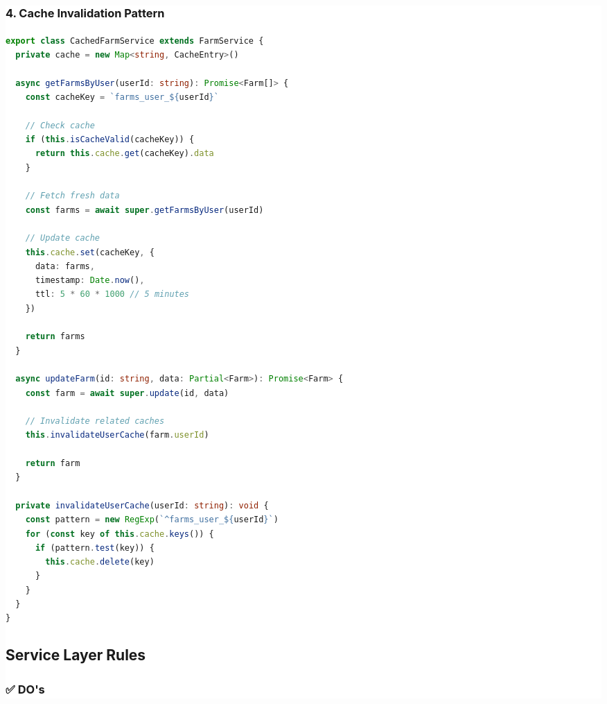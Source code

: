 ### 4. **Cache Invalidation Pattern**
```typescript
export class CachedFarmService extends FarmService {
  private cache = new Map<string, CacheEntry>()
  
  async getFarmsByUser(userId: string): Promise<Farm[]> {
    const cacheKey = `farms_user_${userId}`
    
    // Check cache
    if (this.isCacheValid(cacheKey)) {
      return this.cache.get(cacheKey).data
    }
    
    // Fetch fresh data
    const farms = await super.getFarmsByUser(userId)
    
    // Update cache
    this.cache.set(cacheKey, {
      data: farms,
      timestamp: Date.now(),
      ttl: 5 * 60 * 1000 // 5 minutes
    })
    
    return farms
  }
  
  async updateFarm(id: string, data: Partial<Farm>): Promise<Farm> {
    const farm = await super.update(id, data)
    
    // Invalidate related caches
    this.invalidateUserCache(farm.userId)
    
    return farm
  }
  
  private invalidateUserCache(userId: string): void {
    const pattern = new RegExp(`^farms_user_${userId}`)
    for (const key of this.cache.keys()) {
      if (pattern.test(key)) {
        this.cache.delete(key)
      }
    }
  }
}
```

## Service Layer Rules

### ✅ DO's
